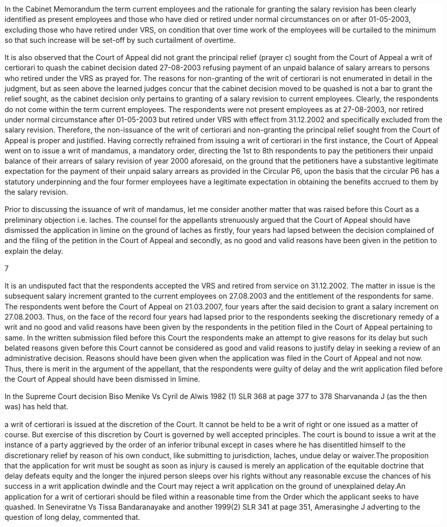 In the Cabinet Memorandum the term current employees and the rationale for granting the salary revision has been clearly identified as present employees and those who have died or retired under normal circumstances on or after 01-05-2003, excluding those who have retired under VRS, on condition that over time work of the employees will be curtailed to the minimum so that such increase will be set-off by such curtailment of overtime.

It is also observed that the Court of Appeal did not grant the principal relief (prayer c) sought from the Court of Appeal a writ of certiorari to quash the cabinet decision dated 27-08-2003 refusing payment of an unpaid balance of salary arrears to persons who retired under the VRS as prayed for. The reasons for non-granting of the writ of certiorari is not enumerated in detail in the judgment, but as seen above the learned judges concur that the cabinet decision moved to be quashed is not a bar to grant the relief sought, as the cabinet decision only pertains to granting of a salary revision to current employees. Clearly, the respondents do not come within the term current employees. The respondents were not present employees as at 27-08-2003, nor retired under normal circumstance after 01-05-2003 but retired under VRS with effect from 31.12.2002 and specifically excluded from the salary revision. Therefore, the non-issuance of the writ of certiorari and non-granting the principal relief sought from the Court of Appeal is proper and justified. Having correctly refrained from issuing a writ of certiorari in the first instance, the Court of Appeal went on to issue a writ of mandamus, a mandatory order, directing the 1st to 8th respondents to pay the petitioners their unpaid balance of their arrears of salary revision of year 2000 aforesaid, on the ground that the petitioners have a substantive legitimate expectation for the payment of their unpaid salary arrears as provided in the Circular P6, upon the basis that the circular P6 has a statutory underpinning and the four former employees have a legitimate expectation in obtaining the benefits accrued to them by the salary revision.

Prior to discussing the issuance of writ of mandamus, let me consider another matter that was raised before this Court as a preliminary objection i.e. laches. The counsel for the appellants strenuously argued that the Court of Appeal should have dismissed the application in limine on the ground of laches as firstly, four years had lapsed between the decision complained of and the filing of the petition in the Court of Appeal and secondly, as no good and valid reasons have been given in the petition to explain the delay.

7

It is an undisputed fact that the respondents accepted the VRS and retired from service on 31.12.2002. The matter in issue is the subsequent salary increment granted to the current employees on 27.08.2003 and the entitlement of the respondents for same. The respondents went before the Court of Appeal on 21.03.2007, four years after the said decision to grant a salary increment on 27.08.2003. Thus, on the face of the record four years had lapsed prior to the respondents seeking the discretionary remedy of a writ and no good and valid reasons have been given by the respondents in the petition filed in the Court of Appeal pertaining to same. In the written submission filed before this Court the respondents make an attempt to give reasons for its delay but such belated reasons given before this Court cannot be considered as good and valid reasons to justify delay in seeking a review of an administrative decision. Reasons should have been given when the application was filed in the Court of Appeal and not now. Thus, there is merit in the argument of the appellant, that the respondents were guilty of delay and the writ application filed before the Court of Appeal should have been dismissed in limine.

In the Supreme Court decision Biso Menike Vs Cyril de Alwis 1982 (1) SLR 368 at page 377 to 378 Sharvananda J (as the then was) has held that.

a writ of certiorari is issued at the discretion of the Court. It cannot be held to be a writ of right or one issued as a matter of course. But exercise of this discretion by Court is governed by well accepted principles. The court is bound to issue a writ at the instance of a party aggrieved by the order of an inferior tribunal except in cases where he has disentitled himself to the discretionary relief by reason of his own conduct, like submitting to jurisdiction, laches, undue delay or waiver.The proposition that the application for writ must be sought as soon as injury is caused is merely an application of the equitable doctrine that delay defeats equity and the longer the injured person sleeps over his rights without any reasonable excuse the chances of his success in a writ application dwindle and the Court may reject a writ application on the ground of unexplained delay.An application for a writ of certiorari should be filed within a reasonable time from the Order which the applicant seeks to have quashed. In Seneviratne Vs Tissa Bandaranayake and another 1999(2) SLR 341 at page 351, Amerasinghe J adverting to the question of long delay, commented that.
